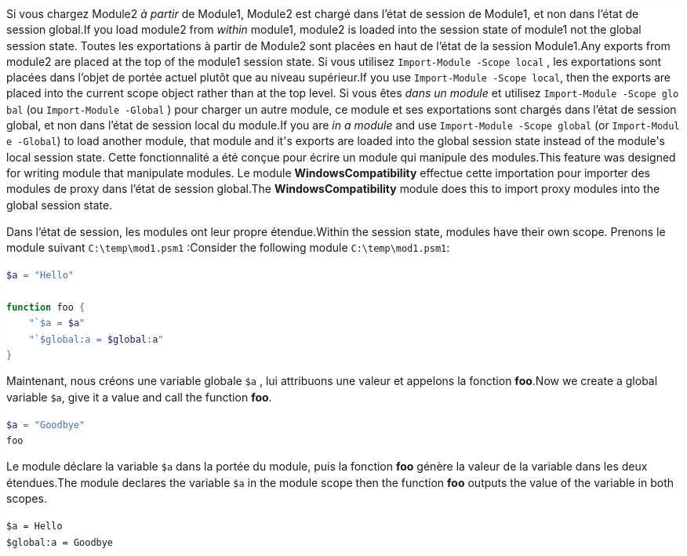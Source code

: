 <span data-ttu-id="f13cb-272">Si vous chargez Module2 _à partir_ de Module1, Module2 est chargé dans l’état de session de Module1, et non dans l’état de session global.</span><span class="sxs-lookup"><span data-stu-id="f13cb-272">If you load module2 from _within_ module1, module2 is loaded into the session state of module1 not the global session state.</span></span> <span data-ttu-id="f13cb-273">Toutes les exportations à partir de Module2 sont placées en haut de l’état de la session Module1.</span><span class="sxs-lookup"><span data-stu-id="f13cb-273">Any exports from module2 are placed at the top of the module1 session state.</span></span> <span data-ttu-id="f13cb-274">Si vous utilisez `Import-Module -Scope local` , les exportations sont placées dans l’objet de portée actuel plutôt que au niveau supérieur.</span><span class="sxs-lookup"><span data-stu-id="f13cb-274">If you use `Import-Module -Scope local`, then the exports are placed into the current scope object rather than at the top level.</span></span> <span data-ttu-id="f13cb-275">Si vous êtes _dans un module_ et utilisez `Import-Module -Scope global` (ou `Import-Module -Global` ) pour charger un autre module, ce module et ses exportations sont chargés dans l’état de session global, et non dans l’état de session local du module.</span><span class="sxs-lookup"><span data-stu-id="f13cb-275">If you are _in a module_ and use `Import-Module -Scope global` (or `Import-Module -Global`) to load another module, that module and it's exports are loaded into the global session state instead of the module's local session state.</span></span> <span data-ttu-id="f13cb-276">Cette fonctionnalité a été conçue pour écrire un module qui manipule des modules.</span><span class="sxs-lookup"><span data-stu-id="f13cb-276">This feature was designed for writing module that manipulate modules.</span></span> <span data-ttu-id="f13cb-277">Le module **WindowsCompatibility** effectue cette importation pour importer des modules de proxy dans l’état de session global.</span><span class="sxs-lookup"><span data-stu-id="f13cb-277">The **WindowsCompatibility** module does this to import proxy modules into the global session state.</span></span>

<span data-ttu-id="f13cb-278">Dans l’état de session, les modules ont leur propre étendue.</span><span class="sxs-lookup"><span data-stu-id="f13cb-278">Within the session state, modules have their own scope.</span></span> <span data-ttu-id="f13cb-279">Prenons le module suivant `C:\temp\mod1.psm1` :</span><span class="sxs-lookup"><span data-stu-id="f13cb-279">Consider the following module `C:\temp\mod1.psm1`:</span></span>

```powershell
$a = "Hello"

function foo {
    "`$a = $a"
    "`$global:a = $global:a"
}
```

<span data-ttu-id="f13cb-280">Maintenant, nous créons une variable globale `$a` , lui attribuons une valeur et appelons la fonction **foo**.</span><span class="sxs-lookup"><span data-stu-id="f13cb-280">Now we create a global variable `$a`, give it a value and call the function **foo**.</span></span>

```powershell
$a = "Goodbye"
foo
```

<span data-ttu-id="f13cb-281">Le module déclare la variable `$a` dans la portée du module, puis la fonction **foo** génère la valeur de la variable dans les deux étendues.</span><span class="sxs-lookup"><span data-stu-id="f13cb-281">The module declares the variable `$a` in the module scope then the function **foo** outputs the value of the variable in both scopes.</span></span>

```Output
$a = Hello
$global:a = Goodbye
```

